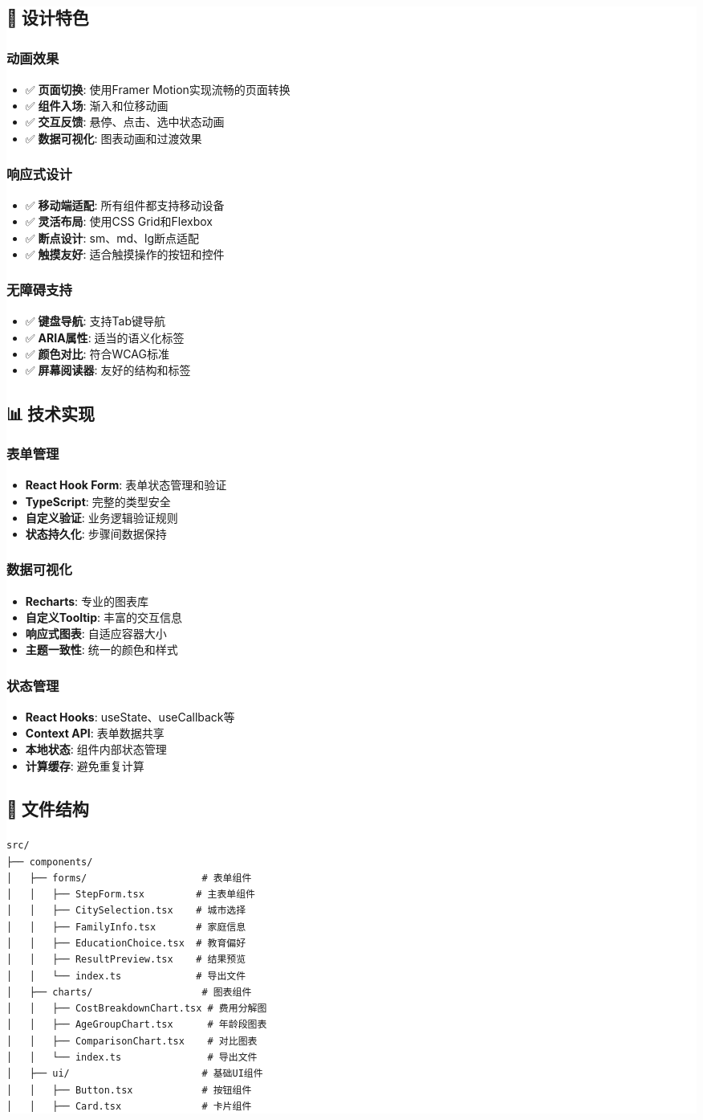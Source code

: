 ## 🎨 设计特色

### 动画效果
- ✅ **页面切换**: 使用Framer Motion实现流畅的页面转换
- ✅ **组件入场**: 渐入和位移动画
- ✅ **交互反馈**: 悬停、点击、选中状态动画
- ✅ **数据可视化**: 图表动画和过渡效果

### 响应式设计
- ✅ **移动端适配**: 所有组件都支持移动设备
- ✅ **灵活布局**: 使用CSS Grid和Flexbox
- ✅ **断点设计**: sm、md、lg断点适配
- ✅ **触摸友好**: 适合触摸操作的按钮和控件

### 无障碍支持
- ✅ **键盘导航**: 支持Tab键导航
- ✅ **ARIA属性**: 适当的语义化标签
- ✅ **颜色对比**: 符合WCAG标准
- ✅ **屏幕阅读器**: 友好的结构和标签

## 📊 技术实现

### 表单管理
- **React Hook Form**: 表单状态管理和验证
- **TypeScript**: 完整的类型安全
- **自定义验证**: 业务逻辑验证规则
- **状态持久化**: 步骤间数据保持

### 数据可视化
- **Recharts**: 专业的图表库
- **自定义Tooltip**: 丰富的交互信息
- **响应式图表**: 自适应容器大小
- **主题一致性**: 统一的颜色和样式

### 状态管理
- **React Hooks**: useState、useCallback等
- **Context API**: 表单数据共享
- **本地状态**: 组件内部状态管理
- **计算缓存**: 避免重复计算

## 📁 文件结构

```
src/
├── components/
│   ├── forms/                    # 表单组件
│   │   ├── StepForm.tsx         # 主表单组件
│   │   ├── CitySelection.tsx    # 城市选择
│   │   ├── FamilyInfo.tsx       # 家庭信息
│   │   ├── EducationChoice.tsx  # 教育偏好
│   │   ├── ResultPreview.tsx    # 结果预览
│   │   └── index.ts             # 导出文件
│   ├── charts/                   # 图表组件
│   │   ├── CostBreakdownChart.tsx # 费用分解图
│   │   ├── AgeGroupChart.tsx      # 年龄段图表
│   │   ├── ComparisonChart.tsx    # 对比图表
│   │   └── index.ts               # 导出文件
│   ├── ui/                       # 基础UI组件
│   │   ├── Button.tsx            # 按钮组件
│   │   ├── Card.tsx              # 卡片组件
```